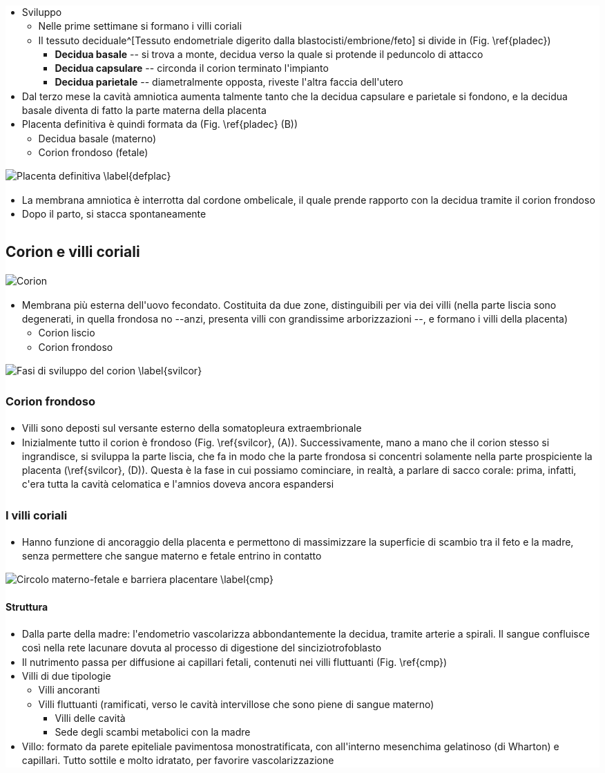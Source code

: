 * Sviluppo
    * Nelle prime settimane si formano i villi coriali
    * Il tessuto deciduale^[Tessuto endometriale digerito dalla blastocisti/embrione/feto] si divide in (Fig. \ref{pladec})
        * __Decidua basale__ -- si trova a monte, decidua verso la quale si protende il peduncolo di attacco
        * __Decidua capsulare__ -- circonda il corion terminato l'impianto
        * __Decidua parietale__ -- diametralmente opposta, riveste l'altra faccia dell'utero
* Dal terzo mese la cavità amniotica aumenta talmente tanto che la decidua capsulare e parietale si fondono, e la decidua basale diventa di fatto la parte materna della placenta
* Placenta definitiva è quindi formata da (Fig. \ref{pladec} (B))
    * Decidua basale (materno)
    * Corion frondoso (fetale)

![Placenta definitiva \label{defplac}](img/placenta-definitiva.png)

* La membrana amniotica è interrotta dal cordone ombelicale, il quale prende rapporto con la decidua tramite il corion frondoso
* Dopo il parto, si stacca spontaneamente

## Corion e villi coriali

![Corion](img/corion.png)

* Membrana più esterna dell'uovo fecondato. Costituita da due zone, distinguibili per via dei villi (nella parte liscia sono degenerati, in quella frondosa no --anzi, presenta villi con grandissime arborizzazioni --, e formano i villi della placenta)
    * Corion liscio
    * Corion frondoso

![Fasi di sviluppo del corion \label{svilcor}](img/sviluppo-corion.png)

### Corion frondoso
* Villi sono deposti sul versante esterno della somatopleura extraembrionale
* Inizialmente tutto il corion è frondoso (Fig. \ref{svilcor}, (A)). Successivamente, mano a mano che il corion stesso si ingrandisce, si sviluppa la parte liscia, che fa in modo che la parte frondosa si concentri solamente nella parte prospiciente la placenta (\ref{svilcor}, (D)). Questa è la fase in cui possiamo cominciare, in realtà, a parlare di sacco corale: prima, infatti, c'era tutta la cavità celomatica e l'amnios doveva ancora espandersi

### I villi coriali
* Hanno funzione di ancoraggio della placenta e permettono di massimizzare la superficie di scambio tra il feto e la madre, senza permettere che sangue materno e fetale entrino in contatto

![Circolo materno-fetale e barriera placentare \label{cmp}](img/circolo-materno-fetale.png)

#### Struttura
* Dalla parte della madre: l'endometrio vascolarizza abbondantemente la decidua, tramite arterie a spirali. Il sangue confluisce così nella rete lacunare dovuta al processo di digestione del sinciziotrofoblasto
* Il nutrimento passa per diffusione ai capillari fetali, contenuti nei villi fluttuanti (Fig. \ref{cmp})
* Villi di due tipologie
    * Villi ancoranti
    * Villi fluttuanti (ramificati, verso le cavità intervillose che sono piene di sangue materno)
        * Villi delle cavità
        * Sede degli scambi metabolici con la madre
* Villo: formato da parete epiteliale pavimentosa monostratificata, con all'interno mesenchima gelatinoso (di Wharton) e capillari. Tutto sottile e molto idratato, per favorire vascolarizzazione
